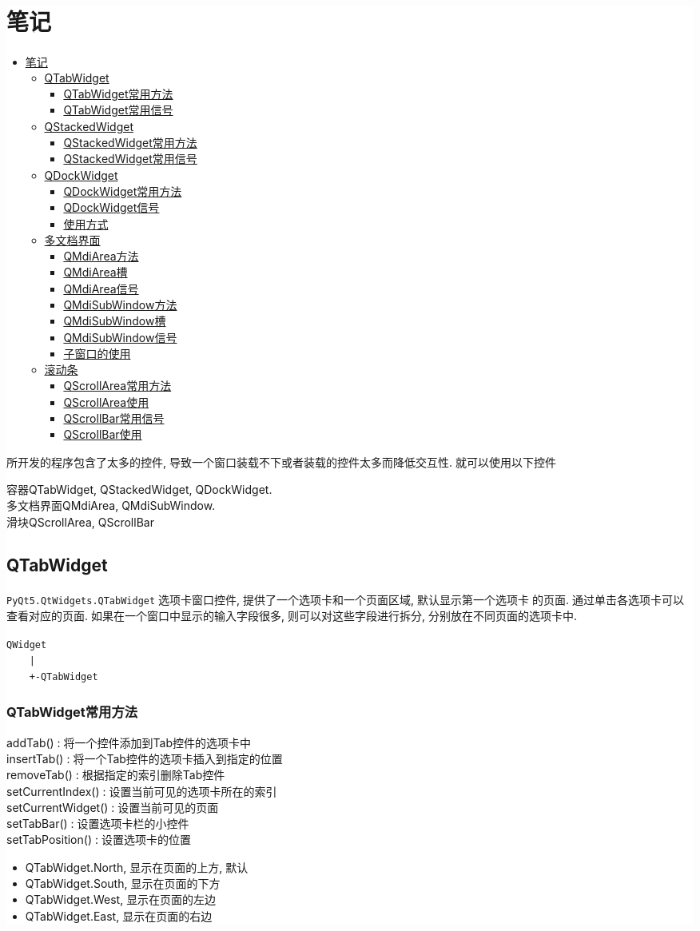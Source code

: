 # 笔记



- [笔记](#笔记)
    - [QTabWidget](#qtabwidget)
        - [QTabWidget常用方法](#qtabwidget常用方法)
        - [QTabWidget常用信号](#qtabwidget常用信号)
    - [QStackedWidget](#qstackedwidget)
        - [QStackedWidget常用方法](#qstackedwidget常用方法)
        - [QStackedWidget常用信号](#qstackedwidget常用信号)
    - [QDockWidget](#qdockwidget)
        - [QDockWidget常用方法](#qdockwidget常用方法)
        - [QDockWidget信号](#qdockwidget信号)
        - [使用方式](#使用方式)
    - [多文档界面](#多文档界面)
        - [QMdiArea方法](#qmdiarea方法)
        - [QMdiArea槽](#qmdiarea槽)
        - [QMdiArea信号](#qmdiarea信号)
        - [QMdiSubWindow方法](#qmdisubwindow方法)
        - [QMdiSubWindow槽](#qmdisubwindow槽)
        - [QMdiSubWindow信号](#qmdisubwindow信号)
        - [子窗口的使用](#子窗口的使用)
    - [滚动条](#滚动条)
        - [QScrollArea常用方法](#qscrollarea常用方法)
        - [QScrollArea使用](#qscrollarea使用)
        - [QScrollBar常用信号](#qscrollbar常用信号)
        - [QScrollBar使用](#qscrollbar使用)



所开发的程序包含了太多的控件, 导致一个窗口装载不下或者装载的控件太多而降低交互性. 就可以使用以下控件

容器QTabWidget, QStackedWidget, QDockWidget.  
多文档界面QMdiArea, QMdiSubWindow.  
滑块QScrollArea, QScrollBar  

## QTabWidget

`PyQt5.QtWidgets.QTabWidget` 选项卡窗口控件, 提供了一个选项卡和一个页面区域, 默认显示第一个选项卡 的页面. 通过单击各选项卡可以查看对应的页面. 如果在一个窗口中显示的输入字段很多, 则可以对这些字段进行拆分, 分别放在不同页面的选项卡中.

    QWidget
        |
        +-QTabWidget

### QTabWidget常用方法

addTab() : 将一个控件添加到Tab控件的选项卡中  
insertTab() : 将一个Tab控件的选项卡插入到指定的位置  
removeTab() : 根据指定的索引删除Tab控件  
setCurrentIndex() : 设置当前可见的选项卡所在的索引  
setCurrentWidget() : 设置当前可见的页面  
setTabBar() : 设置选项卡栏的小控件  
setTabPosition() : 设置选项卡的位置  
  + QTabWidget.North, 显示在页面的上方, 默认
  + QTabWidget.South, 显示在页面的下方
  + QTabWidget.West, 显示在页面的左边
  + QTabWidget.East, 显示在页面的右边
